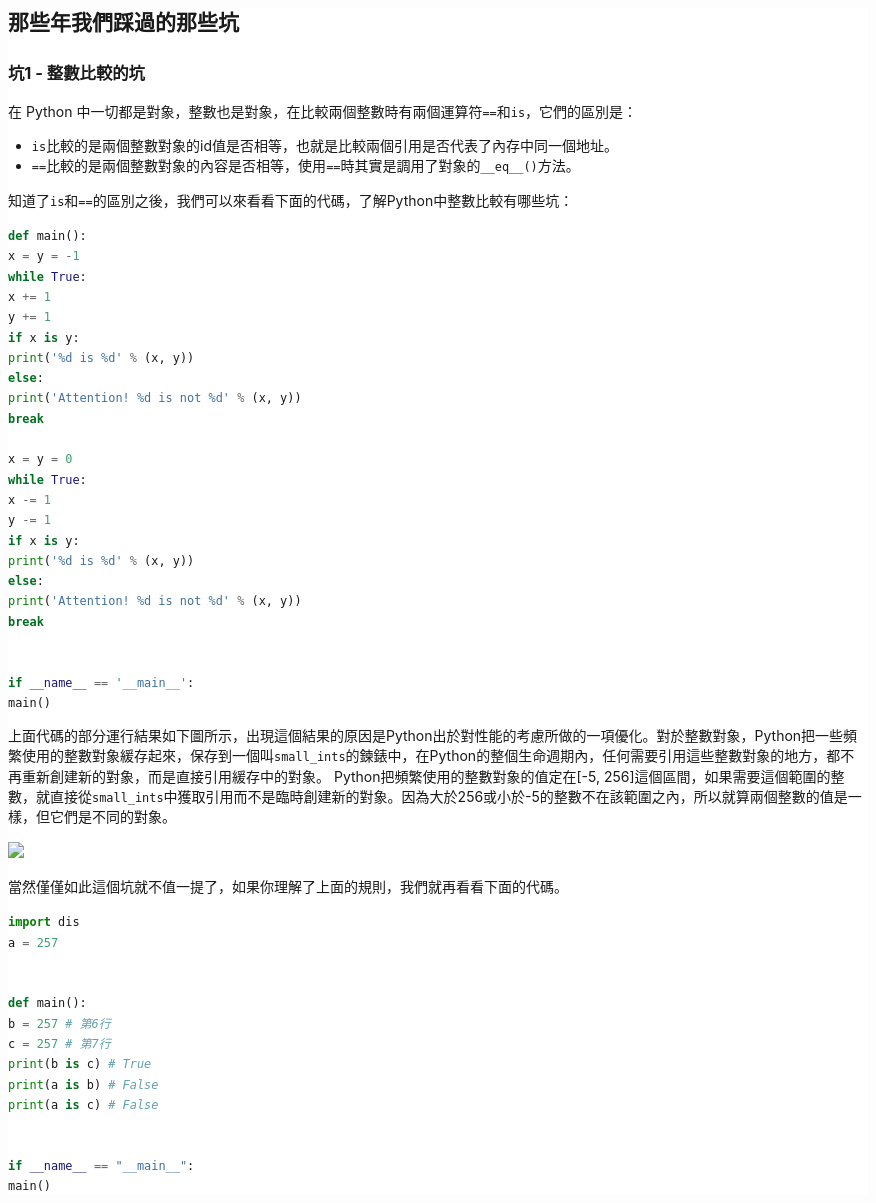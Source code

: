 ## 那些年我們踩過的那些坑

### 坑1 - 整數比較的坑

在 Python 中一切都是對象，整數也是對象，在比較兩個整數時有兩個運算符`==`和`is`，它們的區別是：

- `is`比較的是兩個整數對象的id值是否相等，也就是比較兩個引用是否代表了內存中同一個地址。
- `==`比較的是兩個整數對象的內容是否相等，使用`==`時其實是調用了對象的`__eq__()`方法。

知道了`is`和`==`的區別之後，我們可以來看看下面的代碼，了解Python中整數比較有哪些坑：

```Python
def main():
x = y = -1
while True:
x += 1
y += 1
if x is y:
print('%d is %d' % (x, y))
else:
print('Attention! %d is not %d' % (x, y))
break

x = y = 0
while True:
x -= 1
y -= 1
if x is y:
print('%d is %d' % (x, y))
else:
print('Attention! %d is not %d' % (x, y))
break


if __name__ == '__main__':
main()

```

上面代碼的部分運行結果如下圖所示，出現這個結果的原因是Python出於對性能的考慮所做的一項優化。對於整數對象，Python把一些頻繁使用的整數對象緩存起來，保存到一個叫`small_ints`的鍊錶中，在Python的整個生命週期內，任何需要引用這些整數對象的地方，都不再重新創建新的對象，而是直接引用緩存中的對象。 Python把頻繁使用的整數對象的值定在[-5, 256]這個區間，如果需要這個範圍的整數，就直接從`small_ints`中獲取引用而不是臨時創建新的對象。因為大於256或小於-5的整數不在該範圍之內，所以就算兩個整數的值是一樣，但它們是不同的對象。

![](./res/int-is-comparation.png)

當然僅僅如此這個坑就不值一提了，如果你理解了上面的規則，我們就再看看下面的代碼。

```Python
import dis
a = 257


def main():
b = 257 # 第6行
c = 257 # 第7行
print(b is c) # True
print(a is b) # False
print(a is c) # False


if __name__ == "__main__":
main()

```
